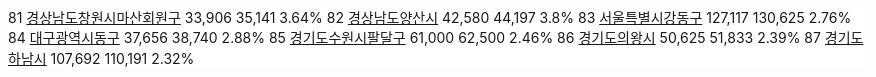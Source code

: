   <tr class="item">
    <td>81</td>
    <td><a href="/apt/경상남도창원시마산회원구">경상남도창원시마산회원구</a></td>
    <td>33,906</td>
    <td>35,141</td>
    <td>3.64%</td>
  </tr>

  <tr class="item">
    <td>82</td>
    <td><a href="/apt/경상남도양산시">경상남도양산시</a></td>
    <td>42,580</td>
    <td>44,197</td>
    <td>3.8%</td>
  </tr>

  <tr class="item">
    <td>83</td>
    <td><a href="/apt/서울특별시강동구">서울특별시강동구</a></td>
    <td>127,117</td>
    <td>130,625</td>
    <td>2.76%</td>
  </tr>

  <tr class="item">
    <td>84</td>
    <td><a href="/apt/대구광역시동구">대구광역시동구</a></td>
    <td>37,656</td>
    <td>38,740</td>
    <td>2.88%</td>
  </tr>

  <tr class="item">
    <td>85</td>
    <td><a href="/apt/경기도수원시팔달구">경기도수원시팔달구</a></td>
    <td>61,000</td>
    <td>62,500</td>
    <td>2.46%</td>
  </tr>

  <tr class="item">
    <td>86</td>
    <td><a href="/apt/경기도의왕시">경기도의왕시</a></td>
    <td>50,625</td>
    <td>51,833</td>
    <td>2.39%</td>
  </tr>

  <tr class="item">
    <td>87</td>
    <td><a href="/apt/경기도하남시">경기도하남시</a></td>
    <td>107,692</td>
    <td>110,191</td>
    <td>2.32%</td>
  </tr>
